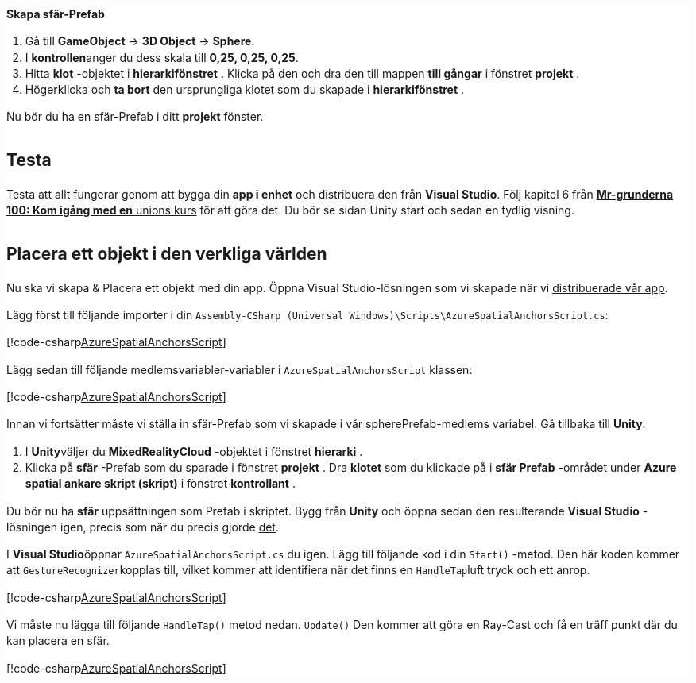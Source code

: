 **Skapa sfär-Prefab**
1. Gå till **GameObject** -> **3D Object** -> **Sphere**.
2. I **kontrollen**anger du dess skala till **0,25, 0,25, 0,25**.
3. Hitta **klot** -objektet i **hierarkifönstret** . Klicka på den och dra den till mappen **till gångar** i fönstret **projekt** .
4. Högerklicka och **ta bort** den ursprungliga klotet som du skapade i **hierarkifönstret** .

Nu bör du ha en sfär-Prefab i ditt **projekt** fönster.

## <a name="trying-it-out"></a>Testa
Testa att allt fungerar genom att bygga din **app i enhet** och distribuera den från **Visual Studio**. Följ kapitel 6 från [ **Mr-grunderna 100: Kom igång med en** unions kurs](https://docs.microsoft.com/windows/mixed-reality/holograms-100#chapter-6---build-and-deploy-to-device-from-visual-studio) för att göra det. Du bör se sidan Unity start och sedan en tydlig visning.

## <a name="place-an-object-in-the-real-world"></a>Placera ett objekt i den verkliga världen
Nu ska vi skapa & Placera ett objekt med din app. Öppna Visual Studio-lösningen som vi skapade när vi [distribuerade vår app](#trying-it-out). 

Lägg först till följande importer i din `Assembly-CSharp (Universal Windows)\Scripts\AzureSpatialAnchorsScript.cs`:

[!code-csharp[AzureSpatialAnchorsScript](../../../includes/spatial-anchors-new-unity-hololens-app-finished.md?range=19-24)]

Lägg sedan till följande medlemsvariabler-variabler i `AzureSpatialAnchorsScript` klassen: 

[!code-csharp[AzureSpatialAnchorsScript](../../../includes/spatial-anchors-new-unity-hololens-app-finished.md?range=26-42,48-52,60-79)]

Innan vi fortsätter måste vi ställa in sfär-Prefab som vi skapade i vår spherePrefab-medlems variabel. Gå tillbaka till **Unity**.
1. I **Unity**väljer du **MixedRealityCloud** -objektet i fönstret **hierarki** .
2. Klicka på **sfär** -Prefab som du sparade i fönstret **projekt** . Dra **klotet** som du klickade på i **sfär Prefab** -området under **Azure spatial ankare skript (skript)** i fönstret **kontrollant** .

Du bör nu ha **sfär** uppsättningen som Prefab i skriptet. Bygg från **Unity** och öppna sedan den resulterande **Visual Studio** -lösningen igen, precis som när du precis gjorde [det](#trying-it-out). 

I **Visual Studio**öppnar `AzureSpatialAnchorsScript.cs` du igen. Lägg till följande kod i din `Start()` -metod. Den här koden kommer att `GestureRecognizer`kopplas till, vilket kommer att identifiera när det finns en `HandleTap`luft tryck och ett anrop.

[!code-csharp[AzureSpatialAnchorsScript](../../../includes/spatial-anchors-new-unity-hololens-app-finished.md?range=81-90,93&highlight=4-10)]

Vi måste nu lägga till följande `HandleTap()` metod nedan. `Update()` Den kommer att göra en Ray-Cast och få en träff punkt där du kan placera en sfär. 

[!code-csharp[AzureSpatialAnchorsScript](../../../includes/spatial-anchors-new-unity-hololens-app-finished.md?range=267-277,299-300,304-312)]
